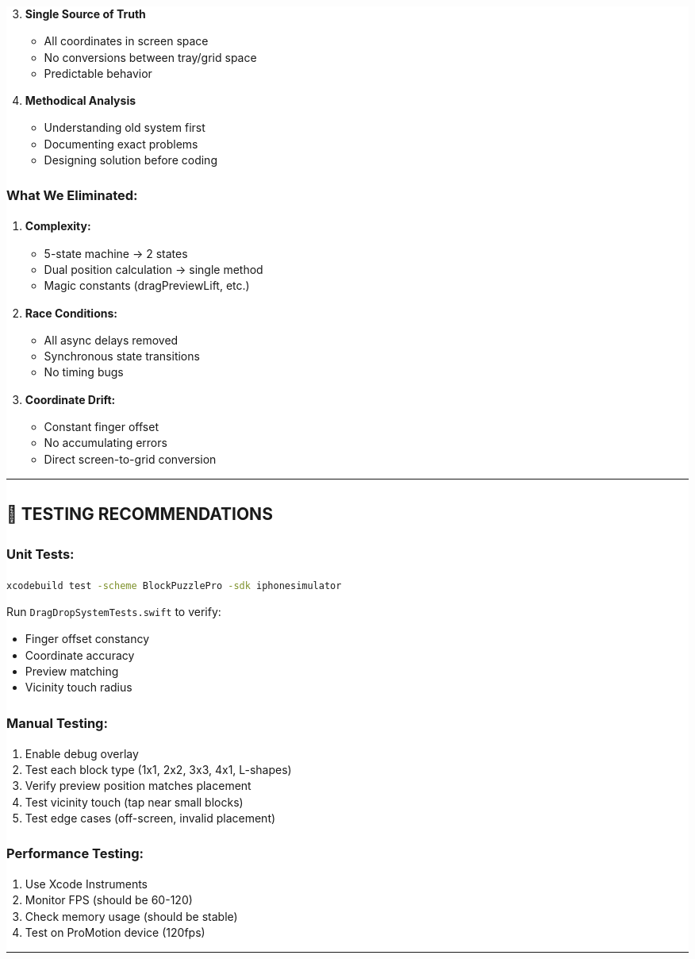 3. **Single Source of Truth**
   - All coordinates in screen space
   - No conversions between tray/grid space
   - Predictable behavior

4. **Methodical Analysis**
   - Understanding old system first
   - Documenting exact problems
   - Designing solution before coding

### What We Eliminated:

1. **Complexity:**
   - 5-state machine → 2 states
   - Dual position calculation → single method
   - Magic constants (dragPreviewLift, etc.)

2. **Race Conditions:**
   - All async delays removed
   - Synchronous state transitions
   - No timing bugs

3. **Coordinate Drift:**
   - Constant finger offset
   - No accumulating errors
   - Direct screen-to-grid conversion

---

## 🔬 TESTING RECOMMENDATIONS

### Unit Tests:
```bash
xcodebuild test -scheme BlockPuzzlePro -sdk iphonesimulator
```

Run `DragDropSystemTests.swift` to verify:
- Finger offset constancy
- Coordinate accuracy
- Preview matching
- Vicinity touch radius

### Manual Testing:
1. Enable debug overlay
2. Test each block type (1x1, 2x2, 3x3, 4x1, L-shapes)
3. Verify preview position matches placement
4. Test vicinity touch (tap near small blocks)
5. Test edge cases (off-screen, invalid placement)

### Performance Testing:
1. Use Xcode Instruments
2. Monitor FPS (should be 60-120)
3. Check memory usage (should be stable)
4. Test on ProMotion device (120fps)

---